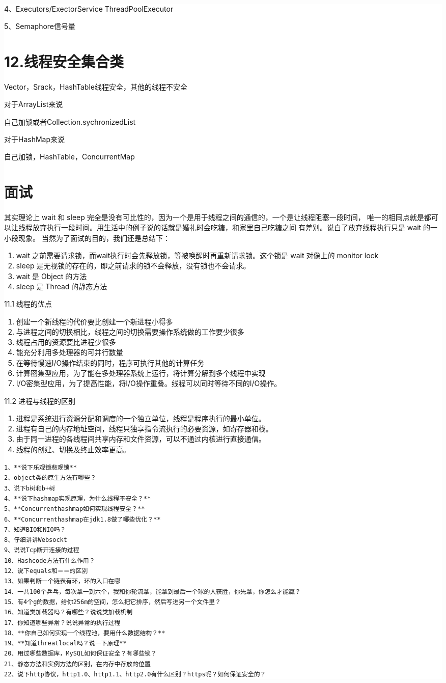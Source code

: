 4、Executors/ExectorService ThreadPoolExecutor

5、Semaphore信号量

# 12.线程安全集合类

Vector，Srack，HashTable线程安全，其他的线程不安全

对于ArrayList来说

自己加锁或者Collection.sychronizedList

对于HashMap来说

自己加锁，HashTable，ConcurrentMap

# 面试

其实理论上 wait 和 sleep 完全是没有可比性的，因为一个是用于线程之间的通信的，一个是让线程阻塞一段时间，
唯一的相同点就是都可以让线程放弃执行一段时间。用生活中的例子说的话就是婚礼时会吃糖，和家里自己吃糖之间
有差别。说白了放弃线程执行只是 wait 的一小段现象。
当然为了面试的目的，我们还是总结下：
1. wait 之前需要请求锁，而wait执行时会先释放锁，等被唤醒时再重新请求锁。这个锁是 wait 对像上的 monitor
lock
2. sleep 是无视锁的存在的，即之前请求的锁不会释放，没有锁也不会请求。
3. wait 是 Object 的方法
4. sleep 是 Thread 的静态方法



11.1 线程的优点
1. 创建一个新线程的代价要比创建一个新进程小得多
2. 与进程之间的切换相比，线程之间的切换需要操作系统做的工作要少很多
3. 线程占用的资源要比进程少很多
4. 能充分利用多处理器的可并行数量
5. 在等待慢速I/O操作结束的同时，程序可执行其他的计算任务
5. 计算密集型应用，为了能在多处理器系统上运行，将计算分解到多个线程中实现
7. I/O密集型应用，为了提高性能，将I/O操作重叠。线程可以同时等待不同的I/O操作。

11.2 进程与线程的区别
1. 进程是系统进行资源分配和调度的一个独立单位，线程是程序执行的最小单位。
2. 进程有自己的内存地址空间，线程只独享指令流执行的必要资源，如寄存器和栈。
3. 由于同一进程的各线程间共享内存和文件资源，可以不通过内核进行直接通信。
4. 线程的创建、切换及终止效率更高。

```
1、**说下乐观锁悲观锁**
2、object类的原生方法有哪些？
3、说下b树和b+树
4、**说下hashmap实现原理，为什么线程不安全？**
5、**Concurrenthashmap如何实现线程安全？**
6、**Concurrenthashmap在jdk1.8做了哪些优化？**
7、知道BIO和NIO吗？
8、仔细讲讲Websockt
9、说说Tcp断开连接的过程
10、Hashcode方法有什么作用？
12、说下equals和＝＝的区别
13、如果判断一个链表有环，环的入口在哪
14、一共100个乒乓，每次拿一到六个，我和你轮流拿，能拿到最后一个球的人获胜，你先拿，你怎么才能赢？
15、有4个g的数据，给你256m的空间，怎么把它排序，然后写进另一个文件里？
16、知道类加载器吗？有哪些？说说类加载机制
17、你知道哪些异常？说说异常的执行过程
18、**你自己如何实现一个线程池，要用什么数据结构？**
19、**知道threatlocal吗？说一下原理**
20、用过哪些数据库，MySQL如何保证安全？有哪些锁？
21、静态方法和实例方法的区别，在内存中存放的位置
22、说下http协议，http1.0、http1.1、http2.0有什么区别？https呢？如何保证安全的？
```